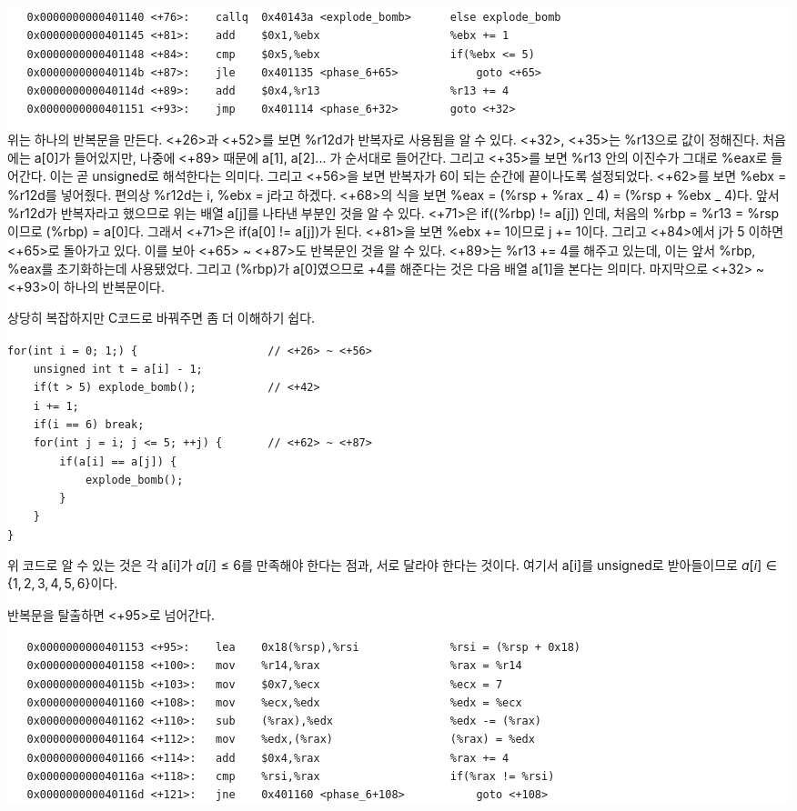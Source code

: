 ```
   0x0000000000401140 <+76>:    callq  0x40143a <explode_bomb>      else explode_bomb
   0x0000000000401145 <+81>:    add    $0x1,%ebx                    %ebx += 1
   0x0000000000401148 <+84>:    cmp    $0x5,%ebx                    if(%ebx <= 5)
   0x000000000040114b <+87>:    jle    0x401135 <phase_6+65>            goto <+65>
   0x000000000040114d <+89>:    add    $0x4,%r13                    %r13 += 4
   0x0000000000401151 <+93>:    jmp    0x401114 <phase_6+32>        goto <+32>
```

위는 하나의 반복문을 만든다.
<+26>과 <+52>를 보면 %r12d가 반복자로 사용됨을 알 수 있다.
<+32>, <+35>는 %r13으로 값이 정해진다.
처음에는 a[0]가 들어있지만, 나중에 <+89> 때문에 a[1], a[2]... 가 순서대로 들어간다.
그리고 <+35>를 보면 %r13 안의 이진수가 그대로 %eax로 들어간다.
이는 곧 unsigned로 해석한다는 의미다.
그리고 <+56>을 보면 반복자가 6이 되는 순간에 끝이나도록 설정되었다.
<+62>를 보면 %ebx = %r12d를 넣어줬다.
편의상 %r12d는 i, %ebx = j라고 하겠다.
<+68>의 식을 보면 %eax = (%rsp + %rax _ 4) = (%rsp + %ebx _ 4)다.
앞서 %r12d가 반복자라고 했으므로 위는 배열 a[j]를 나타낸 부분인 것을 알 수 있다.
<+71>은 if((%rbp) != a[j]) 인데, 처음의 %rbp = %r13 = %rsp 이므로 (%rbp) = a[0]다.
그래서 <+71>은 if(a[0] != a[j])가 된다.
<+81>을 보면 %ebx += 1이므로 j += 1이다.
그리고 <+84>에서 j가 5 이하면 <+65>로 돌아가고 있다.
이를 보아 <+65> ~ <+87>도 반복문인 것을 알 수 있다.
<+89>는 %r13 += 4를 해주고 있는데, 이는 앞서 %rbp, %eax를 초기화하는데 사용됐었다.
그리고 (%rbp)가 a[0]였으므로 +4를 해준다는 것은 다음 배열 a[1]을 본다는 의미다.
마지막으로 <+32> ~ <+93>이 하나의 반복문이다.

상당히 복잡하지만 C코드로 바꿔주면 좀 더 이해하기 쉽다.

```
for(int i = 0; 1;) {                    // <+26> ~ <+56>
    unsigned int t = a[i] - 1;
    if(t > 5) explode_bomb();           // <+42>
    i += 1;
    if(i == 6) break;
    for(int j = i; j <= 5; ++j) {       // <+62> ~ <+87>
        if(a[i] == a[j]) {
            explode_bomb();
        }
    }
}
```

위 코드로 알 수 있는 것은 각 a[i]가 $a[i] \le 6$를 만족해야 한다는 점과, 서로 달라야 한다는 것이다.
여기서 a[i]를 unsigned로 받아들이므로 $a[i] \in \{1, 2, 3, 4, 5, 6\}$이다.

반복문을 탈출하면 <+95>로 넘어간다.

```
   0x0000000000401153 <+95>:    lea    0x18(%rsp),%rsi              %rsi = (%rsp + 0x18)
   0x0000000000401158 <+100>:   mov    %r14,%rax                    %rax = %r14
   0x000000000040115b <+103>:   mov    $0x7,%ecx                    %ecx = 7
   0x0000000000401160 <+108>:   mov    %ecx,%edx                    %edx = %ecx
   0x0000000000401162 <+110>:   sub    (%rax),%edx                  %edx -= (%rax)
   0x0000000000401164 <+112>:   mov    %edx,(%rax)                  (%rax) = %edx
   0x0000000000401166 <+114>:   add    $0x4,%rax                    %rax += 4
   0x000000000040116a <+118>:   cmp    %rsi,%rax                    if(%rax != %rsi)
   0x000000000040116d <+121>:   jne    0x401160 <phase_6+108>           goto <+108>
```
